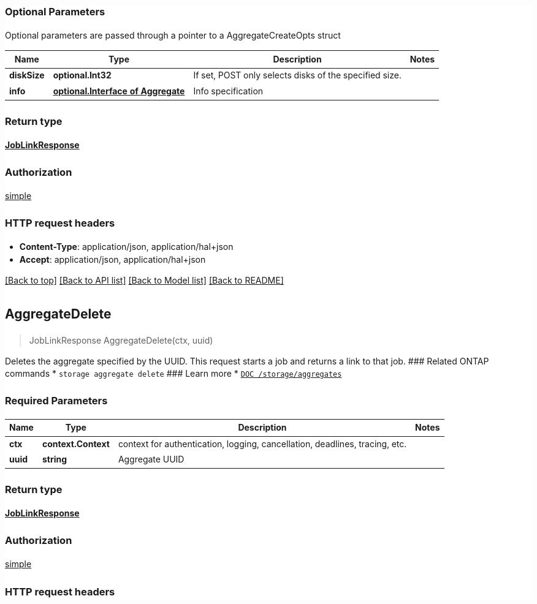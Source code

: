 ### Optional Parameters

Optional parameters are passed through a pointer to a AggregateCreateOpts struct


Name | Type | Description  | Notes
------------- | ------------- | ------------- | -------------
 **diskSize** | **optional.Int32**| If set, POST only selects disks of the specified size. | 
 **info** | [**optional.Interface of Aggregate**](Aggregate.md)| Info specification | 

### Return type

[**JobLinkResponse**](job_link_response.md)

### Authorization

[simple](../README.md#simple)

### HTTP request headers

- **Content-Type**: application/json, application/hal+json
- **Accept**: application/json, application/hal+json

[[Back to top]](#) [[Back to API list]](../README.md#documentation-for-api-endpoints)
[[Back to Model list]](../README.md#documentation-for-models)
[[Back to README]](../README.md)


## AggregateDelete

> JobLinkResponse AggregateDelete(ctx, uuid)



Deletes the aggregate specified by the UUID. This request starts a job and returns a link to that job. ### Related ONTAP commands * `storage aggregate delete`  ### Learn more * [`DOC /storage/aggregates`](#docs-storage-storage_aggregates)

### Required Parameters


Name | Type | Description  | Notes
------------- | ------------- | ------------- | -------------
**ctx** | **context.Context** | context for authentication, logging, cancellation, deadlines, tracing, etc.
**uuid** | **string**| Aggregate UUID | 

### Return type

[**JobLinkResponse**](job_link_response.md)

### Authorization

[simple](../README.md#simple)

### HTTP request headers
